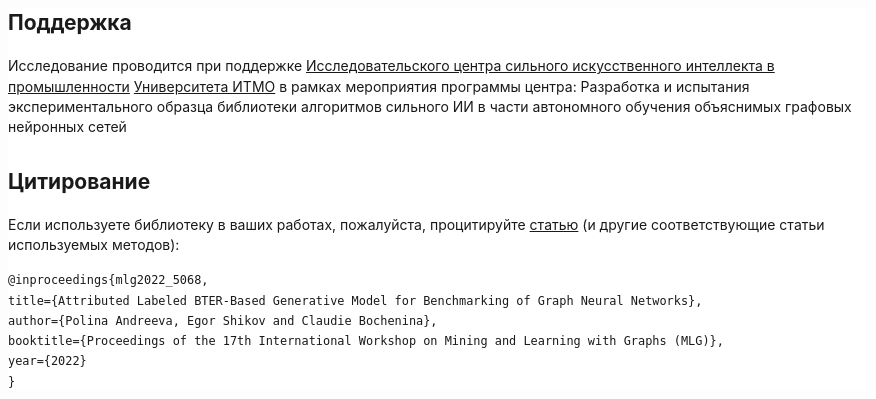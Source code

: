 ## Поддержка
Исследование проводится при поддержке [Исследовательского центра сильного искусственного интеллекта в промышленности](<https://sai.itmo.ru/>) [Университета ИТМО](https://itmo.ru) в рамках мероприятия программы центра: Разработка и испытания экспериментального образца библиотеки алгоритмов сильного ИИ в части автономного обучения объяснимых графовых нейронных сетей

## Цитирование
Если используете библиотеку в ваших работах, пожалуйста, процитируйте [статью](http://www.mlgworkshop.org/2022/papers/MLG22_paper_5068.pdf) (и другие соответствующие статьи используемых методов):

```
@inproceedings{mlg2022_5068,
title={Attributed Labeled BTER-Based Generative Model for Benchmarking of Graph Neural Networks},
author={Polina Andreeva, Egor Shikov and Claudie Bocheninа},
booktitle={Proceedings of the 17th International Workshop on Mining and Learning with Graphs (MLG)},
year={2022}
}
```

